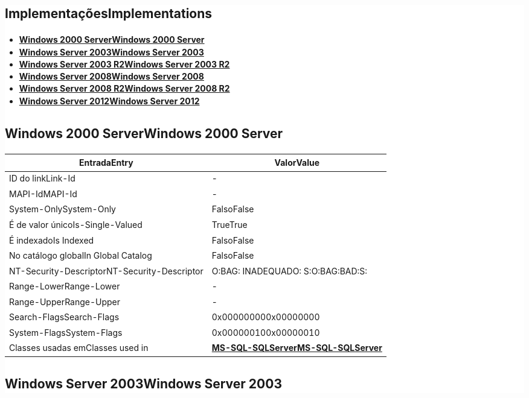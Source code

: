 

## <a name="implementations"></a><span data-ttu-id="9c56a-124">Implementações</span><span class="sxs-lookup"><span data-stu-id="9c56a-124">Implementations</span></span>

-   [<span data-ttu-id="9c56a-125">**Windows 2000 Server**</span><span class="sxs-lookup"><span data-stu-id="9c56a-125">**Windows 2000 Server**</span></span>](#windows-2000-server)
-   [<span data-ttu-id="9c56a-126">**Windows Server 2003**</span><span class="sxs-lookup"><span data-stu-id="9c56a-126">**Windows Server 2003**</span></span>](#windows-server-2003)
-   [<span data-ttu-id="9c56a-127">**Windows Server 2003 R2**</span><span class="sxs-lookup"><span data-stu-id="9c56a-127">**Windows Server 2003 R2**</span></span>](#windows-server-2003-r2)
-   [<span data-ttu-id="9c56a-128">**Windows Server 2008**</span><span class="sxs-lookup"><span data-stu-id="9c56a-128">**Windows Server 2008**</span></span>](#windows-server-2008)
-   [<span data-ttu-id="9c56a-129">**Windows Server 2008 R2**</span><span class="sxs-lookup"><span data-stu-id="9c56a-129">**Windows Server 2008 R2**</span></span>](#windows-server-2008-r2)
-   [<span data-ttu-id="9c56a-130">**Windows Server 2012**</span><span class="sxs-lookup"><span data-stu-id="9c56a-130">**Windows Server 2012**</span></span>](#windows-server-2012)

## <a name="windows-2000-server"></a><span data-ttu-id="9c56a-131">Windows 2000 Server</span><span class="sxs-lookup"><span data-stu-id="9c56a-131">Windows 2000 Server</span></span>



| <span data-ttu-id="9c56a-132">Entrada</span><span class="sxs-lookup"><span data-stu-id="9c56a-132">Entry</span></span> | <span data-ttu-id="9c56a-133">Valor</span><span class="sxs-lookup"><span data-stu-id="9c56a-133">Value</span></span> |
|------------------------|-----------------------------------------------------------|
| <span data-ttu-id="9c56a-134">ID do link</span><span class="sxs-lookup"><span data-stu-id="9c56a-134">Link-Id</span></span>                | \-                                                        |
| <span data-ttu-id="9c56a-135">MAPI-Id</span><span class="sxs-lookup"><span data-stu-id="9c56a-135">MAPI-Id</span></span>                | \-                                                        |
| <span data-ttu-id="9c56a-136">System-Only</span><span class="sxs-lookup"><span data-stu-id="9c56a-136">System-Only</span></span>            | <span data-ttu-id="9c56a-137">Falso</span><span class="sxs-lookup"><span data-stu-id="9c56a-137">False</span></span>                                                     |
| <span data-ttu-id="9c56a-138">É de valor único</span><span class="sxs-lookup"><span data-stu-id="9c56a-138">Is-Single-Valued</span></span>       | <span data-ttu-id="9c56a-139">True</span><span class="sxs-lookup"><span data-stu-id="9c56a-139">True</span></span>                                                      |
| <span data-ttu-id="9c56a-140">É indexado</span><span class="sxs-lookup"><span data-stu-id="9c56a-140">Is Indexed</span></span>             | <span data-ttu-id="9c56a-141">Falso</span><span class="sxs-lookup"><span data-stu-id="9c56a-141">False</span></span>                                                     |
| <span data-ttu-id="9c56a-142">No catálogo global</span><span class="sxs-lookup"><span data-stu-id="9c56a-142">In Global Catalog</span></span>      | <span data-ttu-id="9c56a-143">Falso</span><span class="sxs-lookup"><span data-stu-id="9c56a-143">False</span></span>                                                     |
| <span data-ttu-id="9c56a-144">NT-Security-Descriptor</span><span class="sxs-lookup"><span data-stu-id="9c56a-144">NT-Security-Descriptor</span></span> | <span data-ttu-id="9c56a-145">O:BAG: INADEQUADO: S:</span><span class="sxs-lookup"><span data-stu-id="9c56a-145">O:BAG:BAD:S:</span></span>                                              |
| <span data-ttu-id="9c56a-146">Range-Lower</span><span class="sxs-lookup"><span data-stu-id="9c56a-146">Range-Lower</span></span>            | \-                                                        |
| <span data-ttu-id="9c56a-147">Range-Upper</span><span class="sxs-lookup"><span data-stu-id="9c56a-147">Range-Upper</span></span>            | \-                                                        |
| <span data-ttu-id="9c56a-148">Search-Flags</span><span class="sxs-lookup"><span data-stu-id="9c56a-148">Search-Flags</span></span>           | <span data-ttu-id="9c56a-149">0x00000000</span><span class="sxs-lookup"><span data-stu-id="9c56a-149">0x00000000</span></span>                                                |
| <span data-ttu-id="9c56a-150">System-Flags</span><span class="sxs-lookup"><span data-stu-id="9c56a-150">System-Flags</span></span>           | <span data-ttu-id="9c56a-151">0x00000010</span><span class="sxs-lookup"><span data-stu-id="9c56a-151">0x00000010</span></span>                                                |
| <span data-ttu-id="9c56a-152">Classes usadas em</span><span class="sxs-lookup"><span data-stu-id="9c56a-152">Classes used in</span></span>        | [<span data-ttu-id="9c56a-153">**MS-SQL-SQLServer**</span><span class="sxs-lookup"><span data-stu-id="9c56a-153">**MS-SQL-SQLServer**</span></span>](c-ms-sql-sqlserver.md)<br/> |



## <a name="windows-server-2003"></a><span data-ttu-id="9c56a-154">Windows Server 2003</span><span class="sxs-lookup"><span data-stu-id="9c56a-154">Windows Server 2003</span></span>

